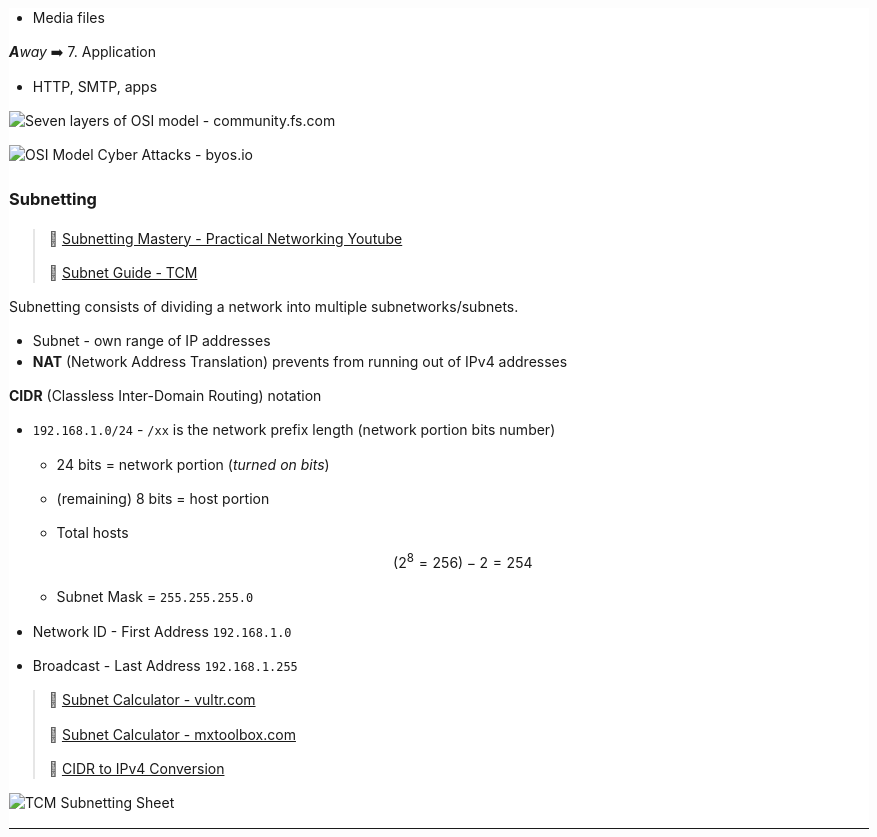 - Media files

***A**way* ➡️ 7. Application

- HTTP, SMTP, apps

![Seven layers of OSI model - community.fs.com](.gitbook/assets/original-seven-layers-of-osi-model.png)

![OSI Model Cyber Attacks - byos.io](.gitbook/assets/osi-attacks.png)

### Subnetting

> 🔗 [Subnetting Mastery - Practical Networking Youtube](https://www.youtube.com/playlist?list=PLIFyRwBY_4bQUE4IB5c4VPRyDoLgOdExE)
>
> 🔗 [Subnet Guide - TCM](https://drive.google.com/file/d/1ETKH31-E7G-7ntEOlWGZcDZWuukmeHFe/view)

Subnetting consists of dividing a network into multiple subnetworks/subnets.

- Subnet - own range of IP addresses
- **NAT** (Network Address Translation) prevents from running out of IPv4 addresses

**CIDR** (Classless Inter-Domain Routing) notation

- `192.168.1.0/24` - `/xx` is the network prefix length (network portion bits number)

  - 24 bits = network portion (*turned on bits*)

  - (remaining) 8 bits = host portion

  - Total hosts
    $$
    (2^{8} = 256)-2=254
    $$
    
  - Subnet Mask = `255.255.255.0`
  
- Network ID - First Address `192.168.1.0`

- Broadcast - Last Address `192.168.1.255`

> 🔗 [Subnet Calculator - vultr.com](https://www.vultr.com/resources/subnet-calculator/)
>
> 🔗 [Subnet Calculator - mxtoolbox.com](https://mxtoolbox.com/subnetcalculator.aspx)
>
> 🔗 [CIDR to IPv4 Conversion](https://www.ipaddressguide.com/cidr)

![TCM Subnetting Sheet](.gitbook/assets/2023-06-13_13-16-35_56.png)

------

